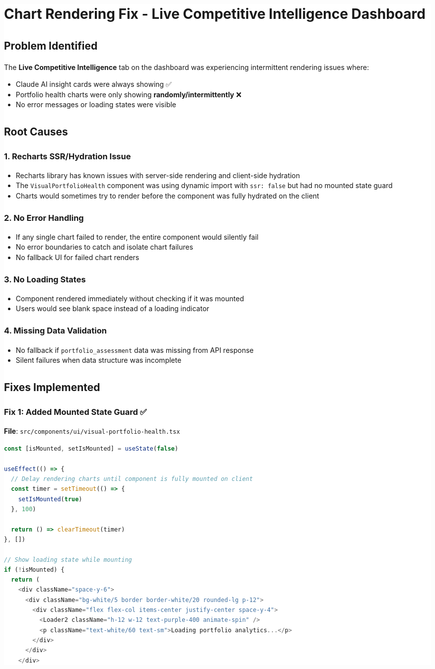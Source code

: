 # Chart Rendering Fix - Live Competitive Intelligence Dashboard

## Problem Identified

The **Live Competitive Intelligence** tab on the dashboard was experiencing intermittent rendering issues where:
- Claude AI insight cards were always showing ✅
- Portfolio health charts were only showing **randomly/intermittently** ❌
- No error messages or loading states were visible

## Root Causes

### 1. **Recharts SSR/Hydration Issue**
- Recharts library has known issues with server-side rendering and client-side hydration
- The `VisualPortfolioHealth` component was using dynamic import with `ssr: false` but had no mounted state guard
- Charts would sometimes try to render before the component was fully hydrated on the client

### 2. **No Error Handling**
- If any single chart failed to render, the entire component would silently fail
- No error boundaries to catch and isolate chart failures
- No fallback UI for failed chart renders

### 3. **No Loading States**
- Component rendered immediately without checking if it was mounted
- Users would see blank space instead of a loading indicator

### 4. **Missing Data Validation**
- No fallback if `portfolio_assessment` data was missing from API response
- Silent failures when data structure was incomplete

## Fixes Implemented

### Fix 1: Added Mounted State Guard ✅
**File**: `src/components/ui/visual-portfolio-health.tsx`

```typescript
const [isMounted, setIsMounted] = useState(false)

useEffect(() => {
  // Delay rendering charts until component is fully mounted on client
  const timer = setTimeout(() => {
    setIsMounted(true)
  }, 100)

  return () => clearTimeout(timer)
}, [])

// Show loading state while mounting
if (!isMounted) {
  return (
    <div className="space-y-6">
      <div className="bg-white/5 border border-white/20 rounded-lg p-12">
        <div className="flex flex-col items-center justify-center space-y-4">
          <Loader2 className="h-12 w-12 text-purple-400 animate-spin" />
          <p className="text-white/60 text-sm">Loading portfolio analytics...</p>
        </div>
      </div>
    </div>
```